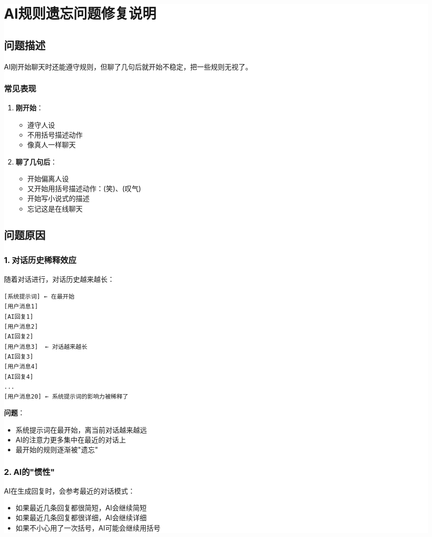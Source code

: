 # AI规则遗忘问题修复说明

## 问题描述

AI刚开始聊天时还能遵守规则，但聊了几句后就开始不稳定，把一些规则无视了。

### 常见表现

1. **刚开始**：
   - 遵守人设
   - 不用括号描述动作
   - 像真人一样聊天

2. **聊了几句后**：
   - 开始偏离人设
   - 又开始用括号描述动作：(笑)、(叹气)
   - 开始写小说式的描述
   - 忘记这是在线聊天

## 问题原因

### 1. 对话历史稀释效应

随着对话进行，对话历史越来越长：

```
[系统提示词] ← 在最开始
[用户消息1]
[AI回复1]
[用户消息2]
[AI回复2]
[用户消息3]  ← 对话越来越长
[AI回复3]
[用户消息4]
[AI回复4]
...
[用户消息20] ← 系统提示词的影响力被稀释了
```

**问题**：
- 系统提示词在最开始，离当前对话越来越远
- AI的注意力更多集中在最近的对话上
- 最开始的规则逐渐被"遗忘"

### 2. AI的"惯性"

AI在生成回复时，会参考最近的对话模式：
- 如果最近几条回复都很简短，AI会继续简短
- 如果最近几条回复都很详细，AI会继续详细
- 如果不小心用了一次括号，AI可能会继续用括号
